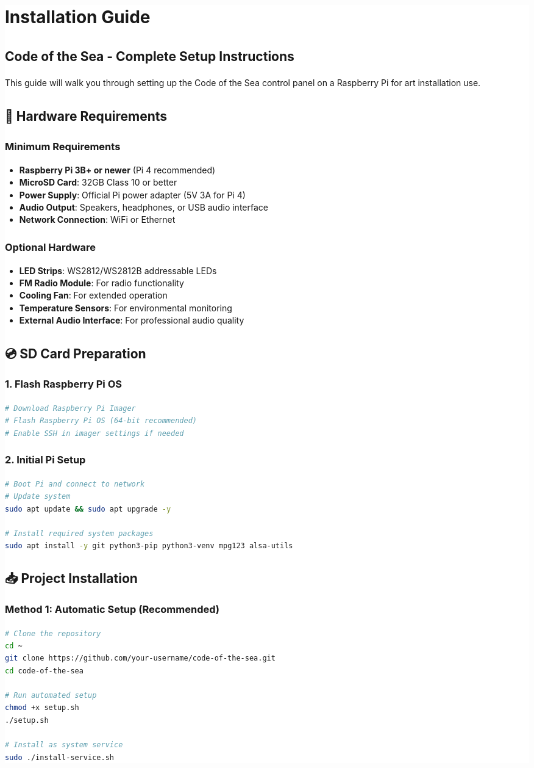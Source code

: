 # Installation Guide
## Code of the Sea - Complete Setup Instructions

This guide will walk you through setting up the Code of the Sea control panel on a Raspberry Pi for art installation use.

## 🔧 Hardware Requirements

### Minimum Requirements
- **Raspberry Pi 3B+ or newer** (Pi 4 recommended)
- **MicroSD Card**: 32GB Class 10 or better
- **Power Supply**: Official Pi power adapter (5V 3A for Pi 4)
- **Audio Output**: Speakers, headphones, or USB audio interface
- **Network Connection**: WiFi or Ethernet

### Optional Hardware
- **LED Strips**: WS2812/WS2812B addressable LEDs
- **FM Radio Module**: For radio functionality
- **Cooling Fan**: For extended operation
- **Temperature Sensors**: For environmental monitoring
- **External Audio Interface**: For professional audio quality

## 💿 SD Card Preparation

### 1. Flash Raspberry Pi OS
```bash
# Download Raspberry Pi Imager
# Flash Raspberry Pi OS (64-bit recommended)
# Enable SSH in imager settings if needed
```

### 2. Initial Pi Setup
```bash
# Boot Pi and connect to network
# Update system
sudo apt update && sudo apt upgrade -y

# Install required system packages
sudo apt install -y git python3-pip python3-venv mpg123 alsa-utils
```

## 📥 Project Installation

### Method 1: Automatic Setup (Recommended)

```bash
# Clone the repository
cd ~
git clone https://github.com/your-username/code-of-the-sea.git
cd code-of-the-sea

# Run automated setup
chmod +x setup.sh
./setup.sh

# Install as system service
sudo ./install-service.sh
```
